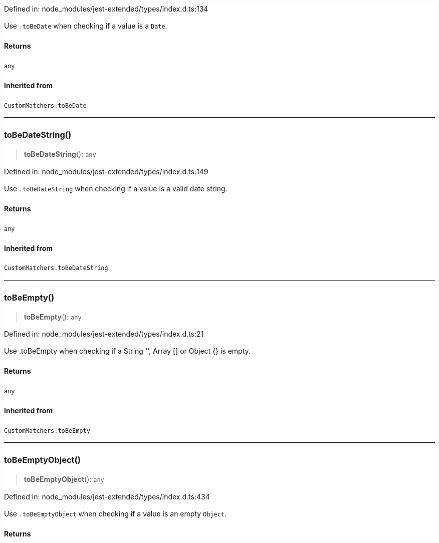 Defined in: node\_modules/jest-extended/types/index.d.ts:134

Use `.toBeDate` when checking if a value is a `Date`.

#### Returns

`any`

#### Inherited from

`CustomMatchers.toBeDate`

***

### toBeDateString()

> **toBeDateString**(): `any`

Defined in: node\_modules/jest-extended/types/index.d.ts:149

Use `.toBeDateString` when checking if a value is a valid date string.

#### Returns

`any`

#### Inherited from

`CustomMatchers.toBeDateString`

***

### toBeEmpty()

> **toBeEmpty**(): `any`

Defined in: node\_modules/jest-extended/types/index.d.ts:21

Use .toBeEmpty when checking if a String '', Array [] or Object {} is empty.

#### Returns

`any`

#### Inherited from

`CustomMatchers.toBeEmpty`

***

### toBeEmptyObject()

> **toBeEmptyObject**(): `any`

Defined in: node\_modules/jest-extended/types/index.d.ts:434

Use `.toBeEmptyObject` when checking if a value is an empty `Object`.

#### Returns
